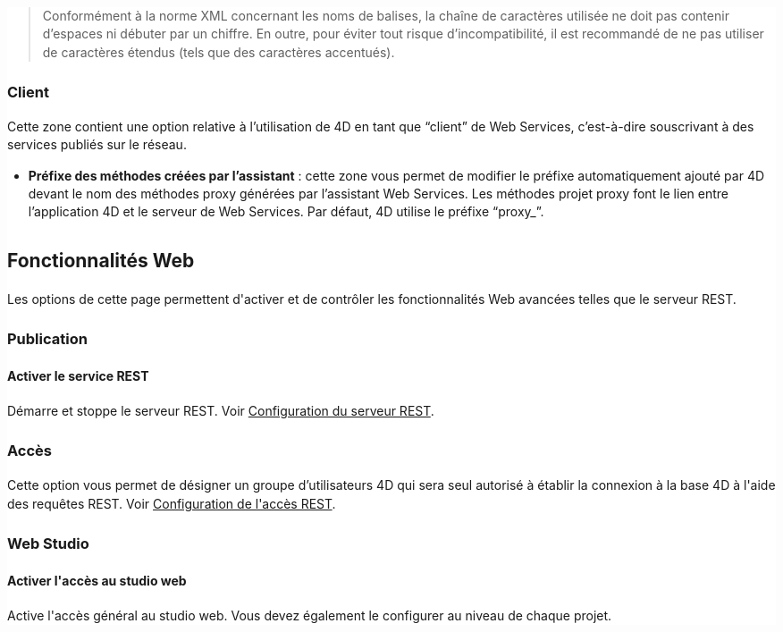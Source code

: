> Conformément à la norme XML concernant les noms de balises, la chaîne de caractères utilisée ne doit pas contenir d’espaces ni débuter par un chiffre. En outre, pour éviter tout risque d’incompatibilité, il est recommandé de ne pas utiliser de caractères étendus (tels que des caractères accentués).

### Client

Cette zone contient une option relative à l’utilisation de 4D en tant que “client” de Web Services, c’est-à-dire souscrivant à des services publiés sur le réseau.

-   **Préfixe des méthodes créées par l’assistant** : cette zone vous permet de modifier le préfixe automatiquement ajouté par 4D devant le nom des méthodes proxy générées par l’assistant Web Services. Les méthodes projet proxy font le lien entre l’application 4D et le serveur de Web Services. Par défaut, 4D utilise le préfixe “proxy_”.


## Fonctionnalités Web

Les options de cette page permettent d'activer et de contrôler les fonctionnalités Web avancées telles que le serveur REST.

### Publication

#### Activer le service REST

Démarre et stoppe le serveur REST. Voir [Configuration du serveur REST](../REST/configuration.md).

### Accès

Cette option vous permet de désigner un groupe d’utilisateurs 4D qui sera seul autorisé à établir la connexion à la base 4D à l'aide des requêtes REST. Voir [Configuration de l'accès REST](../REST/configuration.md#configuration-de-laccès-rest).

### Web Studio

#### Activer l'accès au studio web

Active l'accès général au studio web. Vous devez également le configurer au niveau de chaque projet.